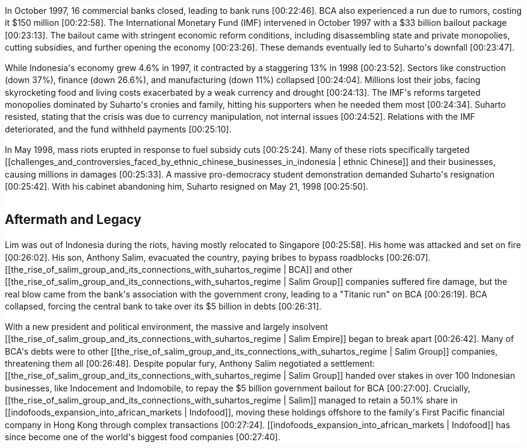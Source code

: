 In October 1997, 16 commercial banks closed, leading to bank runs <a class="yt-timestamp" data-t="00:22:46">[00:22:46]</a>. BCA also experienced a run due to rumors, costing it $150 million <a class="yt-timestamp" data-t="00:22:58">[00:22:58]</a>. The International Monetary Fund (IMF) intervened in October 1997 with a $33 billion bailout package <a class="yt-timestamp" data-t="00:23:13">[00:23:13]</a>. The bailout came with stringent economic reform conditions, including disassembling state and private monopolies, cutting subsidies, and further opening the economy <a class="yt-timestamp" data-t="00:23:26">[00:23:26]</a>. These demands eventually led to Suharto's downfall <a class="yt-timestamp" data-t="00:23:47">[00:23:47]</a>.

While Indonesia's economy grew 4.6% in 1997, it contracted by a staggering 13% in 1998 <a class="yt-timestamp" data-t="00:23:52">[00:23:52]</a>. Sectors like construction (down 37%), finance (down 26.6%), and manufacturing (down 11%) collapsed <a class="yt-timestamp" data-t="00:24:04">[00:24:04]</a>. Millions lost their jobs, facing skyrocketing food and living costs exacerbated by a weak currency and drought <a class="yt-timestamp" data-t="00:24:13">[00:24:13]</a>. The IMF's reforms targeted monopolies dominated by Suharto's cronies and family, hitting his supporters when he needed them most <a class="yt-timestamp" data-t="00:24:34">[00:24:34]</a>. Suharto resisted, stating that the crisis was due to currency manipulation, not internal issues <a class="yt-timestamp" data-t="00:24:52">[00:24:52]</a>. Relations with the IMF deteriorated, and the fund withheld payments <a class="yt-timestamp" data-t="00:25:10">[00:25:10]</a>.

In May 1998, mass riots erupted in response to fuel subsidy cuts <a class="yt-timestamp" data-t="00:25:24">[00:25:24]</a>. Many of these riots specifically targeted [[challenges_and_controversies_faced_by_ethnic_chinese_businesses_in_indonesia | ethnic Chinese]] and their businesses, causing millions in damages <a class="yt-timestamp" data-t="00:25:33">[00:25:33]</a>. A massive pro-democracy student demonstration demanded Suharto's resignation <a class="yt-timestamp" data-t="00:25:42">[00:25:42]</a>. With his cabinet abandoning him, Suharto resigned on May 21, 1998 <a class="yt-timestamp" data-t="00:25:50">[00:25:50]</a>.

## Aftermath and Legacy

Lim was out of Indonesia during the riots, having mostly relocated to Singapore <a class="yt-timestamp" data-t="00:25:58">[00:25:58]</a>. His home was attacked and set on fire <a class="yt-timestamp" data-t="00:26:02">[00:26:02]</a>. His son, Anthony Salim, evacuated the country, paying bribes to bypass roadblocks <a class="yt-timestamp" data-t="00:26:07">[00:26:07]</a>. [[the_rise_of_salim_group_and_its_connections_with_suhartos_regime | BCA]] and other [[the_rise_of_salim_group_and_its_connections_with_suhartos_regime | Salim Group]] companies suffered fire damage, but the real blow came from the bank's association with the government crony, leading to a "Titanic run" on BCA <a class="yt-timestamp" data-t="00:26:19">[00:26:19]</a>. BCA collapsed, forcing the central bank to take over its $5 billion in debts <a class="yt-timestamp" data-t="00:26:31">[00:26:31]</a>.

With a new president and political environment, the massive and largely insolvent [[the_rise_of_salim_group_and_its_connections_with_suhartos_regime | Salim Empire]] began to break apart <a class="yt-timestamp" data-t="00:26:42">[00:26:42]</a>. Many of BCA's debts were to other [[the_rise_of_salim_group_and_its_connections_with_suhartos_regime | Salim Group]] companies, threatening them all <a class="yt-timestamp" data-t="00:26:48">[00:26:48]</a>. Despite popular fury, Anthony Salim negotiated a settlement: [[the_rise_of_salim_group_and_its_connections_with_suhartos_regime | Salim Group]] handed over stakes in over 100 Indonesian businesses, like Indocement and Indomobile, to repay the $5 billion government bailout for BCA <a class="yt-timestamp" data-t="00:27:00">[00:27:00]</a>. Crucially, [[the_rise_of_salim_group_and_its_connections_with_suhartos_regime | Salim]] managed to retain a 50.1% share in [[indofoods_expansion_into_african_markets | Indofood]], moving these holdings offshore to the family's First Pacific financial company in Hong Kong through complex transactions <a class="yt-timestamp" data-t="00:27:24">[00:27:24]</a>. [[indofoods_expansion_into_african_markets | Indofood]] has since become one of the world's biggest food companies <a class="yt-timestamp" data-t="00:27:40">[00:27:40]</a>.
